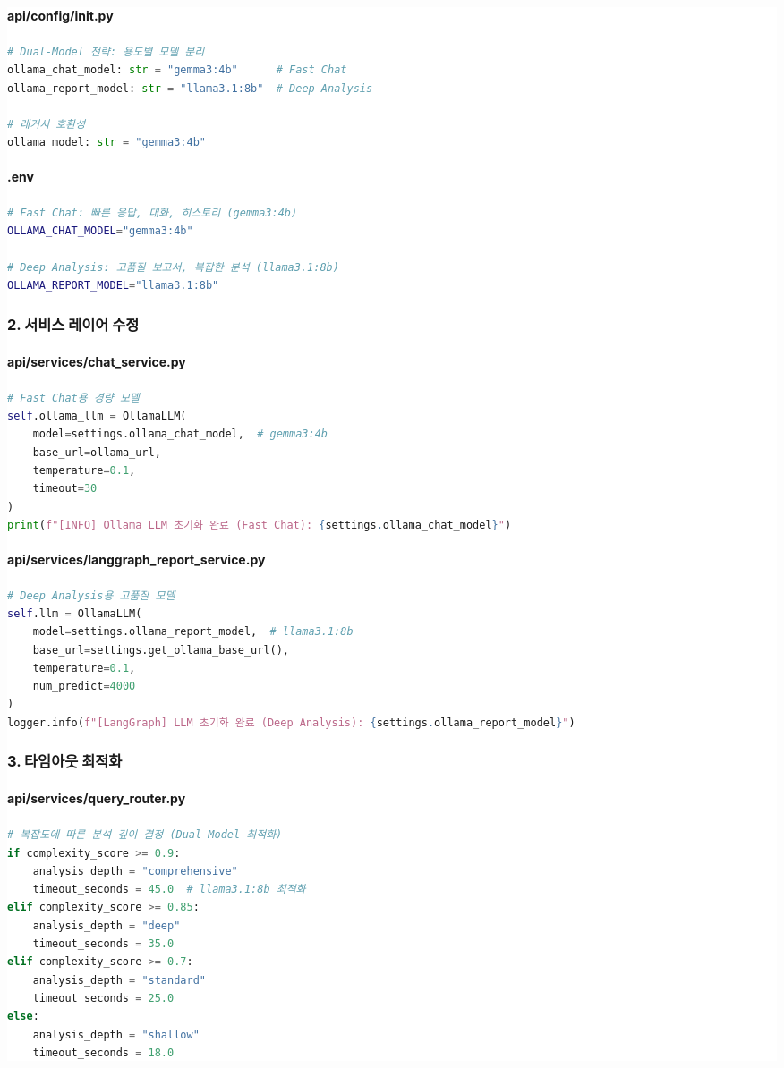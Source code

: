 #### api/config/__init__.py
```python
# Dual-Model 전략: 용도별 모델 분리
ollama_chat_model: str = "gemma3:4b"      # Fast Chat
ollama_report_model: str = "llama3.1:8b"  # Deep Analysis

# 레거시 호환성
ollama_model: str = "gemma3:4b"
```

#### .env
```bash
# Fast Chat: 빠른 응답, 대화, 히스토리 (gemma3:4b)
OLLAMA_CHAT_MODEL="gemma3:4b"

# Deep Analysis: 고품질 보고서, 복잡한 분석 (llama3.1:8b)
OLLAMA_REPORT_MODEL="llama3.1:8b"
```

### 2. 서비스 레이어 수정

#### api/services/chat_service.py
```python
# Fast Chat용 경량 모델
self.ollama_llm = OllamaLLM(
    model=settings.ollama_chat_model,  # gemma3:4b
    base_url=ollama_url,
    temperature=0.1,
    timeout=30
)
print(f"[INFO] Ollama LLM 초기화 완료 (Fast Chat): {settings.ollama_chat_model}")
```

#### api/services/langgraph_report_service.py
```python
# Deep Analysis용 고품질 모델
self.llm = OllamaLLM(
    model=settings.ollama_report_model,  # llama3.1:8b
    base_url=settings.get_ollama_base_url(),
    temperature=0.1,
    num_predict=4000
)
logger.info(f"[LangGraph] LLM 초기화 완료 (Deep Analysis): {settings.ollama_report_model}")
```

### 3. 타임아웃 최적화

#### api/services/query_router.py
```python
# 복잡도에 따른 분석 깊이 결정 (Dual-Model 최적화)
if complexity_score >= 0.9:
    analysis_depth = "comprehensive"
    timeout_seconds = 45.0  # llama3.1:8b 최적화
elif complexity_score >= 0.85:
    analysis_depth = "deep"
    timeout_seconds = 35.0
elif complexity_score >= 0.7:
    analysis_depth = "standard"
    timeout_seconds = 25.0
else:
    analysis_depth = "shallow"
    timeout_seconds = 18.0
```
